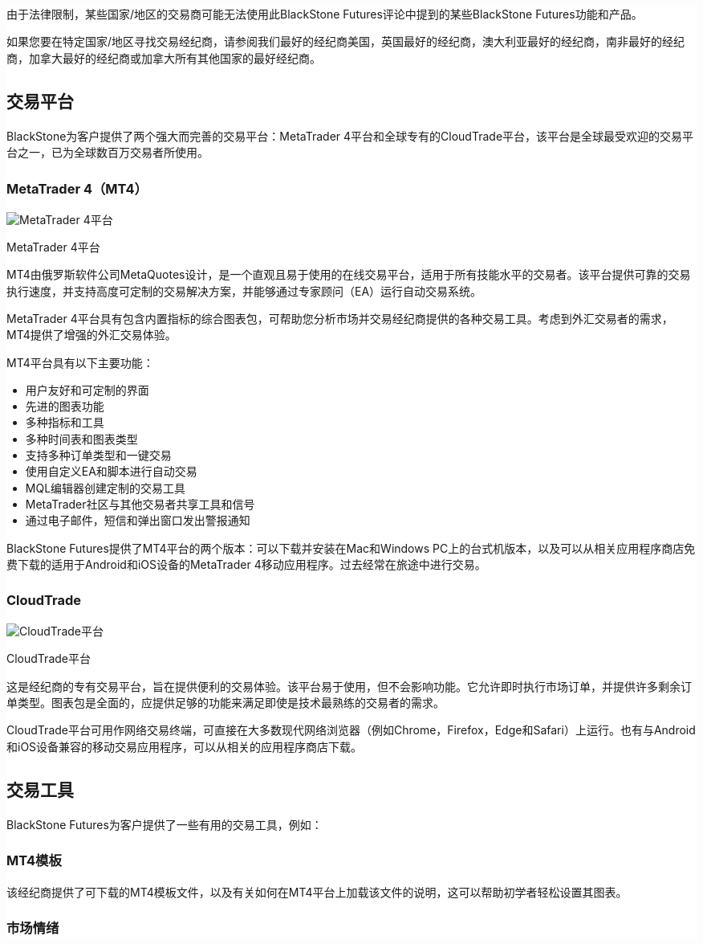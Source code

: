 由于法律限制，某些国家/地区的交易商可能无法使用此BlackStone Futures评论中提到的某些BlackStone Futures功能和产品。

如果您要在特定国家/地区寻找交易经纪商，请参阅我们最好的经纪商美国，英国最好的经纪商，澳大利亚最好的经纪商，南非最好的经纪商，加拿大最好的经纪商或加拿大所有其他国家的最好经纪商。

## 交易平台

BlackStone为客户提供了两个强大而完善的交易平台：MetaTrader 4平台和全球专有的CloudTrade平台，该平台是全球最受欢迎的交易平台之一，已为全球数百万交易者所使用。

### **MetaTrader 4（MT4）**

![MetaTrader 4平台](https://cdn.fendou.la/funstoutiao/2020/11/BlackStone-Futures-Review-MetaTrader-4-Platform.png "MetaTrader 4平台")

MetaTrader 4平台

MT4由俄罗斯软件公司MetaQuotes设计，是一个直观且易于使用的在线交易平台，适用于所有技能水平的交易者。该平台提供可靠的交易执行速度，并支持高度可定制的交易解决方案，并能够通过专家顾问（EA）运行自动交易系统。

MetaTrader 4平台具有包含内置指标的综合图表包，可帮助您分析市场并交易经纪商提供的各种交易工具。考虑到外汇交易者的需求，MT4提供了增强的外汇交易体验。

MT4平台具有以下主要功能：
- 用户友好和可定制的界面
- 先进的图表功能
- 多种指标和工具
- 多种时间表和图表类型
- 支持多种订单类型和一键交易
- 使用自定义EA和脚本进行自动交易
- MQL编辑器创建定制的交易工具
- MetaTrader社区与其他交易者共享工具和信号
- 通过电子邮件，短信和弹出窗口发出警报通知

BlackStone Futures提供了MT4平台的两个版本：可以下载并安装在Mac和Windows PC上的台式机版本，以及可以从相关应用程序商店免费下载的适用于Android和iOS设备的MetaTrader 4移动应用程序。过去经常在旅途中进行交易。

### **CloudTrade**

![CloudTrade平台](https://cdn.fendou.la/funstoutiao/2020/11/BlackStone-Futures-Review-CloudTrade-Platform-576x1024.png "CloudTrade平台")

CloudTrade平台

这是经纪商的专有交易平台，旨在提供便利的交易体验。该平台易于使用，但不会影响功能。它允许即时执行市场订单，并提供许多剩余订单类型。图表包是全面的，应提供足够的功能来满足即使是技术最熟练的交易者的需求。

CloudTrade平台可用作网络交易终端，可直接在大多数现代网络浏览器（例如Chrome，Firefox，Edge和Safari）上运行。也有与Android和iOS设备兼容的移动交易应用程序，可以从相关的应用程序商店下载。

## 交易工具

BlackStone Futures为客户提供了一些有用的交易工具，例如：

### **MT4模板**

该经纪商提供了可下载的MT4模板文件，以及有关如何在MT4平台上加载该文件的说明，这可以帮助初学者轻松设置其图表。

### **市场情绪**
